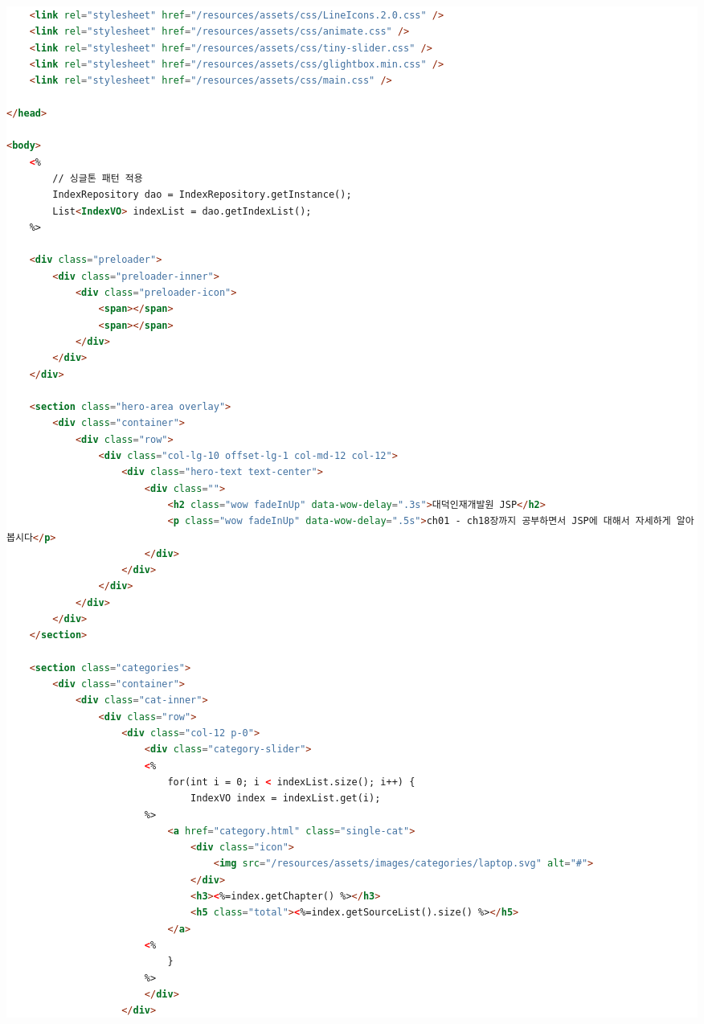 ```html
    <link rel="stylesheet" href="/resources/assets/css/LineIcons.2.0.css" />
    <link rel="stylesheet" href="/resources/assets/css/animate.css" />
    <link rel="stylesheet" href="/resources/assets/css/tiny-slider.css" />
    <link rel="stylesheet" href="/resources/assets/css/glightbox.min.css" />
    <link rel="stylesheet" href="/resources/assets/css/main.css" />

</head>

<body>
	<%
		// 싱글톤 패턴 적용
		IndexRepository dao = IndexRepository.getInstance();
		List<IndexVO> indexList = dao.getIndexList();
	%>

    <div class="preloader">
        <div class="preloader-inner">
            <div class="preloader-icon">
                <span></span>
                <span></span>
            </div>
        </div>
    </div>

	<section class="hero-area overlay">
		<div class="container">
            <div class="row">
				<div class="col-lg-10 offset-lg-1 col-md-12 col-12">
                    <div class="hero-text text-center">
						<div class="">
                            <h2 class="wow fadeInUp" data-wow-delay=".3s">대덕인재개발원 JSP</h2>
							<p class="wow fadeInUp" data-wow-delay=".5s">ch01 - ch18장까지 공부하면서 JSP에 대해서 자세하게 알아봅시다</p>
                        </div>
                    </div>
                </div>
			</div>
		</div>
	</section>

    <section class="categories">
        <div class="container">
            <div class="cat-inner">
                <div class="row">
                    <div class="col-12 p-0">
                        <div class="category-slider">
                    	<%
                    		for(int i = 0; i < indexList.size(); i++) {
                    			IndexVO index = indexList.get(i);
                    	%>
                            <a href="category.html" class="single-cat">
                                <div class="icon">
                                    <img src="/resources/assets/images/categories/laptop.svg" alt="#">
                                </div>
                                <h3><%=index.getChapter() %></h3>
                                <h5 class="total"><%=index.getSourceList().size() %></h5>
                            </a>
                    	<%
                    		}
                    	%>
                        </div>
                    </div>
```